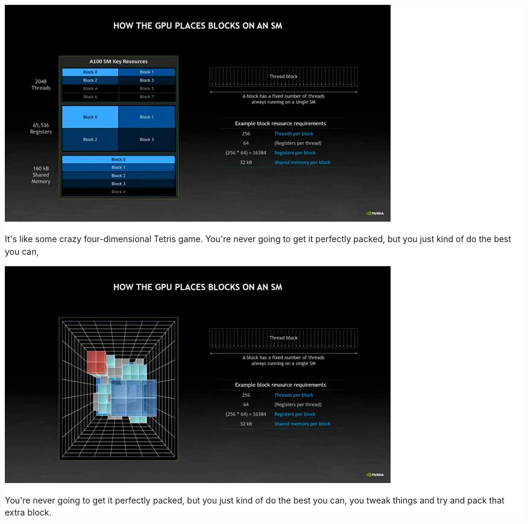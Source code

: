 ![Scene 1](14_scene_1.jpg)

It's like some crazy four-dimensional Tetris game. You're never going to get it perfectly packed, but you just kind of do the best you can,

![Scene 1](15_scene_1.jpg)

You're never going to get it perfectly packed, but you just kind of do the best you can, you tweak things and try and pack that extra block.
